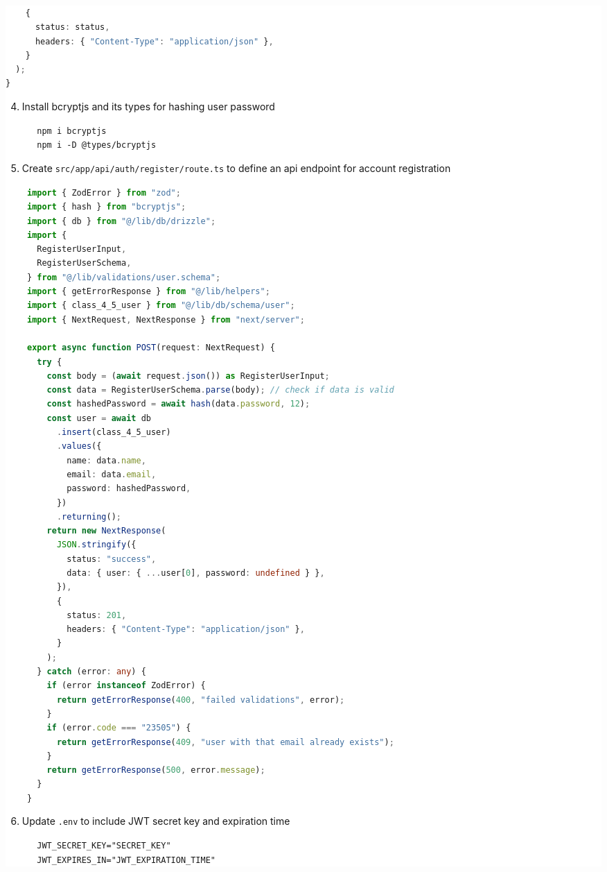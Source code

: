    ```ts
       {
         status: status,
         headers: { "Content-Type": "application/json" },
       }
     );
   }
   ```
4. Install bcryptjs and its types for hashing user password
   ```npm
      npm i bcryptjs
      npm i -D @types/bcryptjs
   ```
5. Create `src/app/api/auth/register/route.ts` to define an api endpoint for account registration
   ```ts
    import { ZodError } from "zod";
    import { hash } from "bcryptjs";
    import { db } from "@/lib/db/drizzle";
    import {
      RegisterUserInput,
      RegisterUserSchema,
    } from "@/lib/validations/user.schema";
    import { getErrorResponse } from "@/lib/helpers";
    import { class_4_5_user } from "@/lib/db/schema/user";
    import { NextRequest, NextResponse } from "next/server";

    export async function POST(request: NextRequest) {
      try {
        const body = (await request.json()) as RegisterUserInput;
        const data = RegisterUserSchema.parse(body); // check if data is valid
        const hashedPassword = await hash(data.password, 12);
        const user = await db
          .insert(class_4_5_user)
          .values({
            name: data.name,
            email: data.email,
            password: hashedPassword,
          })
          .returning();
        return new NextResponse(
          JSON.stringify({
            status: "success",
            data: { user: { ...user[0], password: undefined } },
          }),
          {
            status: 201,
            headers: { "Content-Type": "application/json" },
          }
        );
      } catch (error: any) {
        if (error instanceof ZodError) {
          return getErrorResponse(400, "failed validations", error);
        }
        if (error.code === "23505") {
          return getErrorResponse(409, "user with that email already exists");
        }
        return getErrorResponse(500, error.message);
      }
    }
   ```
6. Update `.env` to include JWT secret key and expiration time
   ```.env
      JWT_SECRET_KEY="SECRET_KEY"
      JWT_EXPIRES_IN="JWT_EXPIRATION_TIME"
   ```